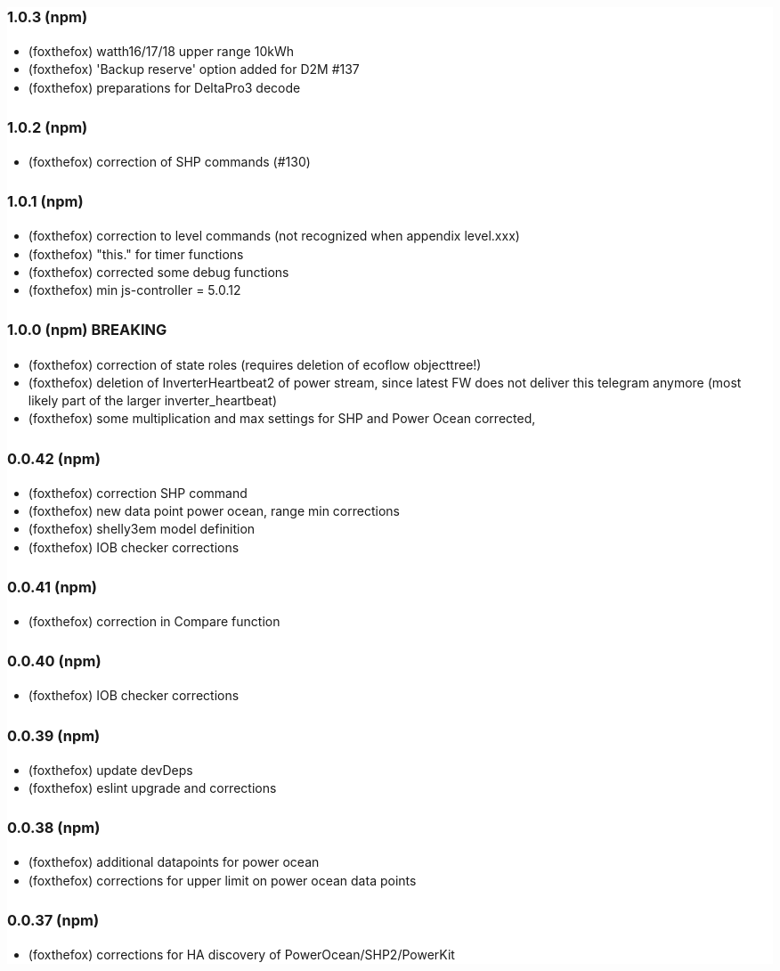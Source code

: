 ### 1.0.3 (npm)

- (foxthefox) watth16/17/18 upper range 10kWh
- (foxthefox) 'Backup reserve' option added for D2M #137
- (foxthefox) preparations for DeltaPro3 decode

### 1.0.2 (npm)

- (foxthefox) correction of SHP commands (#130)

### 1.0.1 (npm)

- (foxthefox) correction to level commands (not recognized when appendix level.xxx)
- (foxthefox) "this." for timer functions
- (foxthefox) corrected some debug functions
- (foxthefox) min js-controller = 5.0.12

### 1.0.0 (npm) BREAKING

- (foxthefox) correction of state roles (requires deletion of ecoflow objecttree!)
- (foxthefox) deletion of InverterHeartbeat2 of power stream, since latest FW does not deliver this telegram anymore (most likely part of the larger inverter_heartbeat)
- (foxthefox) some multiplication and max settings for SHP and Power Ocean corrected,

### 0.0.42 (npm)

- (foxthefox) correction SHP command
- (foxthefox) new data point power ocean, range min corrections
- (foxthefox) shelly3em model definition
- (foxthefox) IOB checker corrections

### 0.0.41 (npm)

- (foxthefox) correction in Compare function

### 0.0.40 (npm)

- (foxthefox) IOB checker corrections

### 0.0.39 (npm)

- (foxthefox) update devDeps
- (foxthefox) eslint upgrade and corrections

### 0.0.38 (npm)

- (foxthefox) additional datapoints for power ocean
- (foxthefox) corrections for upper limit on power ocean data points

### 0.0.37 (npm)

- (foxthefox) corrections for HA discovery of PowerOcean/SHP2/PowerKit
